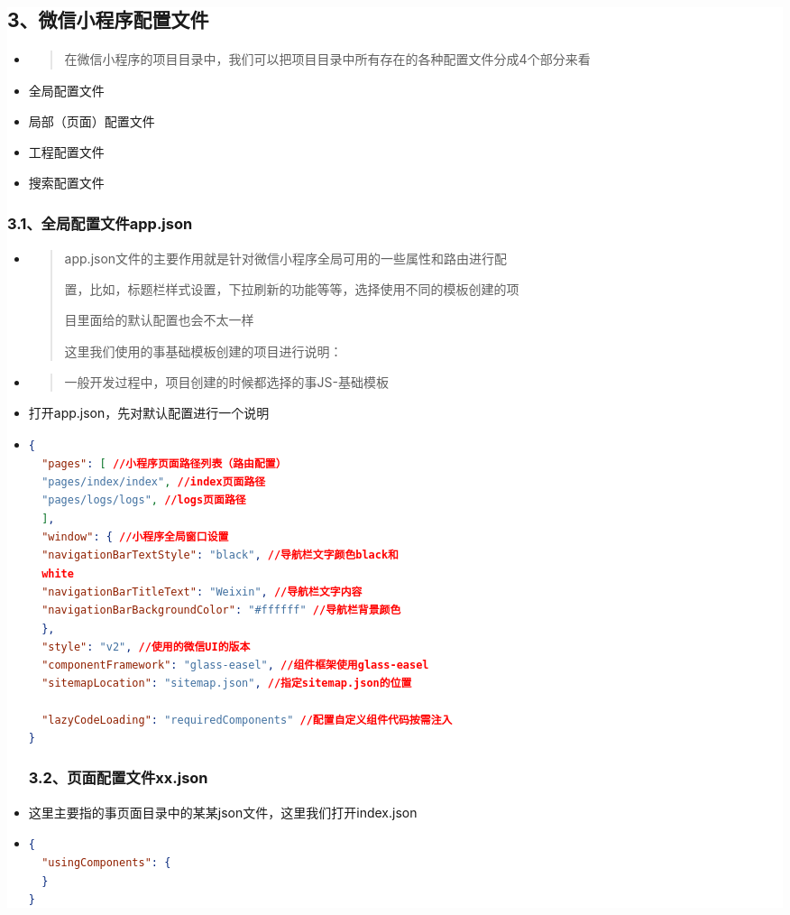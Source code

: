 ## 3、微信小程序配置文件

- >  在微信小程序的项目目录中，我们可以把项目目录中所有存在的各种配置文件分成4个部分来看

- 全局配置文件
- 局部（页面）配置文件
- 工程配置文件
- 搜索配置文件

### 3.1、全局配置文件app.json

- > app.json文件的主要作用就是针对微信小程序全局可用的一些属性和路由进行配
  >
  > 置，比如，标题栏样式设置，下拉刷新的功能等等，选择使用不同的模板创建的项
  >
  > 目里面给的默认配置也会不太一样
  >
  > 
  >
  > 这里我们使用的事基础模板创建的项目进行说明：

- > 一般开发过程中，项目创建的时候都选择的事JS-基础模板

- 打开app.json，先对默认配置进行一个说明

- ```json
  {
    "pages": [ //小程序页面路径列表（路由配置）
    "pages/index/index", //index页面路径
    "pages/logs/logs", //logs页面路径
    ],
    "window": { //小程序全局窗口设置
    "navigationBarTextStyle": "black", //导航栏文字颜色black和
    white
    "navigationBarTitleText": "Weixin", //导航栏文字内容
    "navigationBarBackgroundColor": "#ffffff" //导航栏背景颜色
    },
    "style": "v2", //使用的微信UI的版本
    "componentFramework": "glass-easel", //组件框架使用glass-easel
    "sitemapLocation": "sitemap.json", //指定sitemap.json的位置
  
    "lazyCodeLoading": "requiredComponents" //配置自定义组件代码按需注入
  }
  ```

  ### 3.2、页面配置文件xx.json

- 这里主要指的事页面目录中的某某json文件，这里我们打开index.json

- ```json
  {
    "usingComponents": {
    }
  }
  ```
